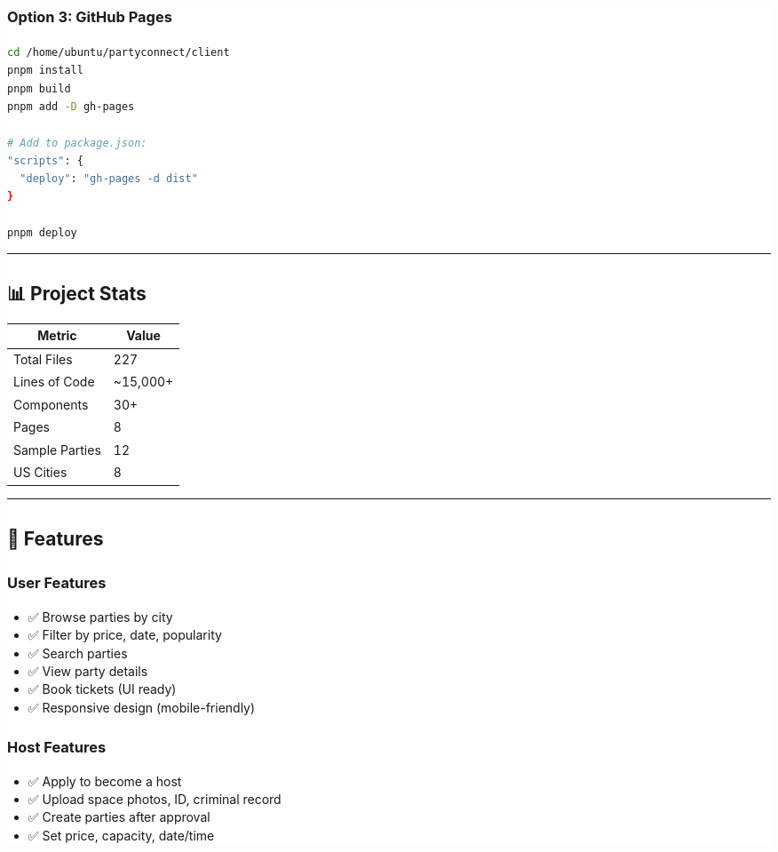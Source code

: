 ### Option 3: GitHub Pages

```bash
cd /home/ubuntu/partyconnect/client
pnpm install
pnpm build
pnpm add -D gh-pages

# Add to package.json:
"scripts": {
  "deploy": "gh-pages -d dist"
}

pnpm deploy
```

---

## 📊 Project Stats

| Metric | Value |
|--------|-------|
| Total Files | 227 |
| Lines of Code | ~15,000+ |
| Components | 30+ |
| Pages | 8 |
| Sample Parties | 12 |
| US Cities | 8 |

---

## 🎯 Features

### User Features
- ✅ Browse parties by city
- ✅ Filter by price, date, popularity
- ✅ Search parties
- ✅ View party details
- ✅ Book tickets (UI ready)
- ✅ Responsive design (mobile-friendly)

### Host Features
- ✅ Apply to become a host
- ✅ Upload space photos, ID, criminal record
- ✅ Create parties after approval
- ✅ Set price, capacity, date/time
